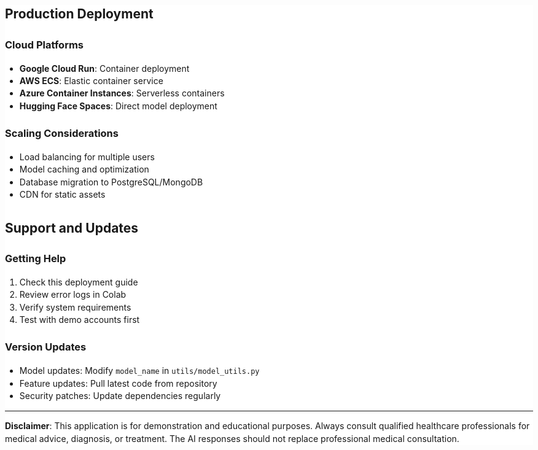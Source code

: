 ## Production Deployment

### Cloud Platforms
- **Google Cloud Run**: Container deployment
- **AWS ECS**: Elastic container service
- **Azure Container Instances**: Serverless containers
- **Hugging Face Spaces**: Direct model deployment

### Scaling Considerations
- Load balancing for multiple users
- Model caching and optimization
- Database migration to PostgreSQL/MongoDB
- CDN for static assets

## Support and Updates

### Getting Help
1. Check this deployment guide
2. Review error logs in Colab
3. Verify system requirements
4. Test with demo accounts first

### Version Updates
- Model updates: Modify `model_name` in `utils/model_utils.py`
- Feature updates: Pull latest code from repository
- Security patches: Update dependencies regularly

---

**Disclaimer**: This application is for demonstration and educational purposes. Always consult qualified healthcare professionals for medical advice, diagnosis, or treatment. The AI responses should not replace professional medical consultation.
